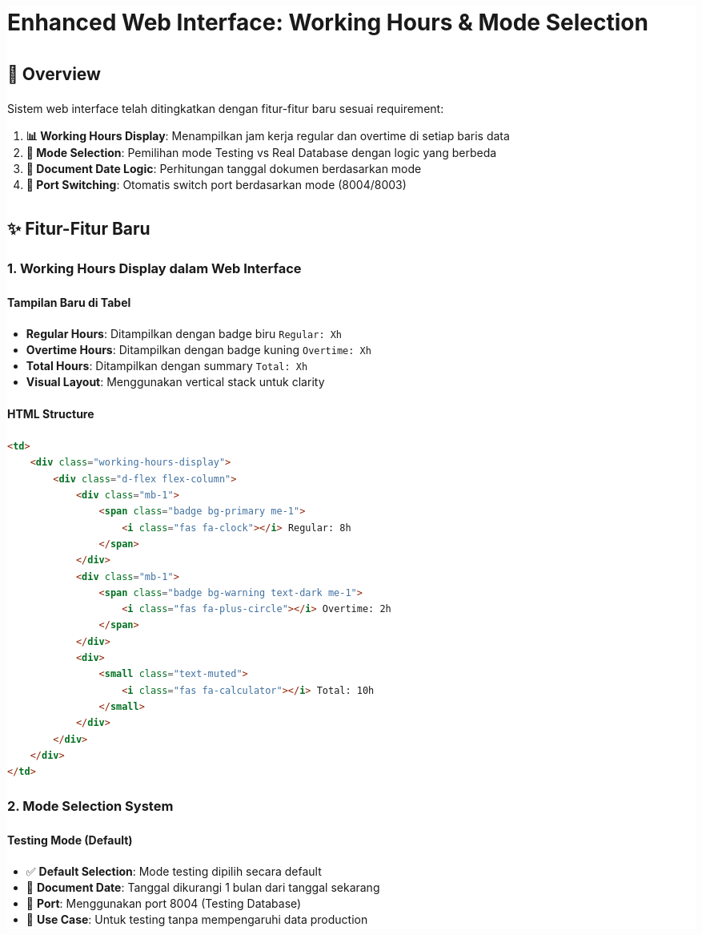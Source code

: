 # Enhanced Web Interface: Working Hours & Mode Selection

## 🚀 Overview

Sistem web interface telah ditingkatkan dengan fitur-fitur baru sesuai requirement:

1. **📊 Working Hours Display**: Menampilkan jam kerja regular dan overtime di setiap baris data
2. **🔧 Mode Selection**: Pemilihan mode Testing vs Real Database dengan logic yang berbeda
3. **📅 Document Date Logic**: Perhitungan tanggal dokumen berdasarkan mode
4. **🔗 Port Switching**: Otomatis switch port berdasarkan mode (8004/8003)

## ✨ Fitur-Fitur Baru

### 1. **Working Hours Display dalam Web Interface**

#### **Tampilan Baru di Tabel**
- **Regular Hours**: Ditampilkan dengan badge biru `Regular: Xh`
- **Overtime Hours**: Ditampilkan dengan badge kuning `Overtime: Xh`  
- **Total Hours**: Ditampilkan dengan summary `Total: Xh`
- **Visual Layout**: Menggunakan vertical stack untuk clarity

#### **HTML Structure**
```html
<td>
    <div class="working-hours-display">
        <div class="d-flex flex-column">
            <div class="mb-1">
                <span class="badge bg-primary me-1">
                    <i class="fas fa-clock"></i> Regular: 8h
                </span>
            </div>
            <div class="mb-1">
                <span class="badge bg-warning text-dark me-1">
                    <i class="fas fa-plus-circle"></i> Overtime: 2h
                </span>
            </div>
            <div>
                <small class="text-muted">
                    <i class="fas fa-calculator"></i> Total: 10h
                </small>
            </div>
        </div>
    </div>
</td>
```

### 2. **Mode Selection System**

#### **Testing Mode (Default)**
- ✅ **Default Selection**: Mode testing dipilih secara default
- 📅 **Document Date**: Tanggal dikurangi 1 bulan dari tanggal sekarang
- 🔗 **Port**: Menggunakan port 8004 (Testing Database)
- 🎯 **Use Case**: Untuk testing tanpa mempengaruhi data production
